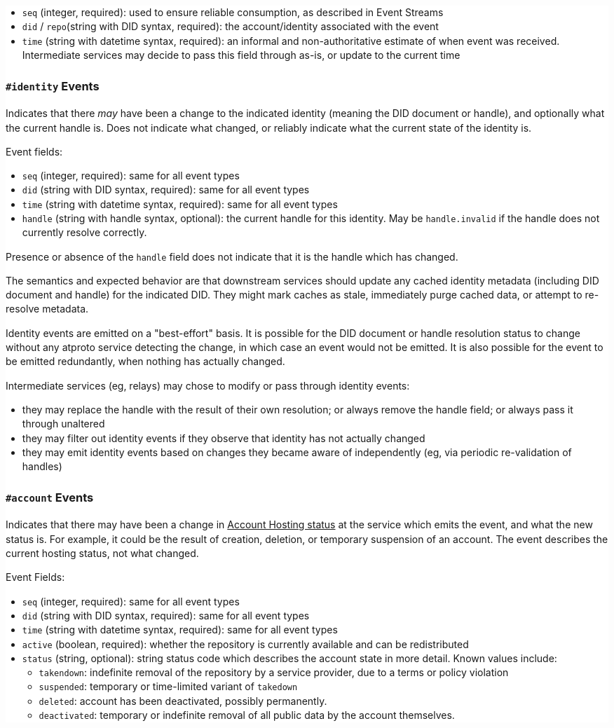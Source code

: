 *   `seq` (integer, required): used to ensure reliable consumption, as described in Event Streams
*   `did` / `repo`(string with DID syntax, required): the account/identity associated with the event
*   `time` (string with datetime syntax, required): an informal and non-authoritative estimate of when event was received. Intermediate services may decide to pass this field through as-is, or update to the current time

### `#identity` Events

Indicates that there _may_ have been a change to the indicated identity (meaning the DID document or handle), and optionally what the current handle is. Does not indicate what changed, or reliably indicate what the current state of the identity is.

Event fields:

*   `seq` (integer, required): same for all event types
*   `did` (string with DID syntax, required): same for all event types
*   `time` (string with datetime syntax, required): same for all event types
*   `handle` (string with handle syntax, optional): the current handle for this identity. May be `handle.invalid` if the handle does not currently resolve correctly.

Presence or absence of the `handle` field does not indicate that it is the handle which has changed.

The semantics and expected behavior are that downstream services should update any cached identity metadata (including DID document and handle) for the indicated DID. They might mark caches as stale, immediately purge cached data, or attempt to re-resolve metadata.

Identity events are emitted on a "best-effort" basis. It is possible for the DID document or handle resolution status to change without any atproto service detecting the change, in which case an event would not be emitted. It is also possible for the event to be emitted redundantly, when nothing has actually changed.

Intermediate services (eg, relays) may chose to modify or pass through identity events:

*   they may replace the handle with the result of their own resolution; or always remove the handle field; or always pass it through unaltered
*   they may filter out identity events if they observe that identity has not actually changed
*   they may emit identity events based on changes they became aware of independently (eg, via periodic re-validation of handles)

### `#account` Events

Indicates that there may have been a change in [Account Hosting status](/specs/account)
 at the service which emits the event, and what the new status is. For example, it could be the result of creation, deletion, or temporary suspension of an account. The event describes the current hosting status, not what changed.

Event Fields:

*   `seq` (integer, required): same for all event types
*   `did` (string with DID syntax, required): same for all event types
*   `time` (string with datetime syntax, required): same for all event types
*   `active` (boolean, required): whether the repository is currently available and can be redistributed
*   `status` (string, optional): string status code which describes the account state in more detail. Known values include:
    *   `takendown`: indefinite removal of the repository by a service provider, due to a terms or policy violation
    *   `suspended`: temporary or time-limited variant of `takedown`
    *   `deleted`: account has been deactivated, possibly permanently.
    *   `deactivated`: temporary or indefinite removal of all public data by the account themselves.
